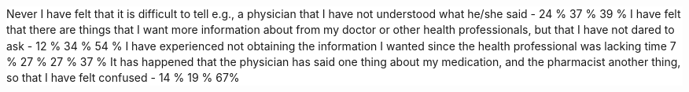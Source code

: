 <th>Never</th>

</tr>

<tr>

<td>I have felt that it is difficult to tell e.g., a physician that I have not understood what he/she said</td>

<td align="center">-</td>

<td align="center">24 %</td>

<td align="center">37 %</td>

<td align="center">39 %</td>

</tr>

<tr>

<td>I have felt that there are things that I want more information about from my doctor or other health professionals, but that I have not dared to ask</td>

<td align="center">-</td>

<td align="center">12 %</td>

<td align="center">34 %</td>

<td align="center">54 %</td>

</tr>

<tr>

<td>I have experienced not obtaining the information I wanted since the health professional was lacking time</td>

<td align="center">7 %</td>

<td align="center">27 %</td>

<td align="center">27 %</td>

<td align="center">37 %</td>

</tr>

<tr>

<td>It has happened that the physician has said one thing about my medication, and the pharmacist another thing, so that I have felt confused</td>

<td align="center">-</td>

<td align="center">14 %</td>

<td align="center">19 %</td>

<td align="center">67%</td>

</tr>

<tr>
